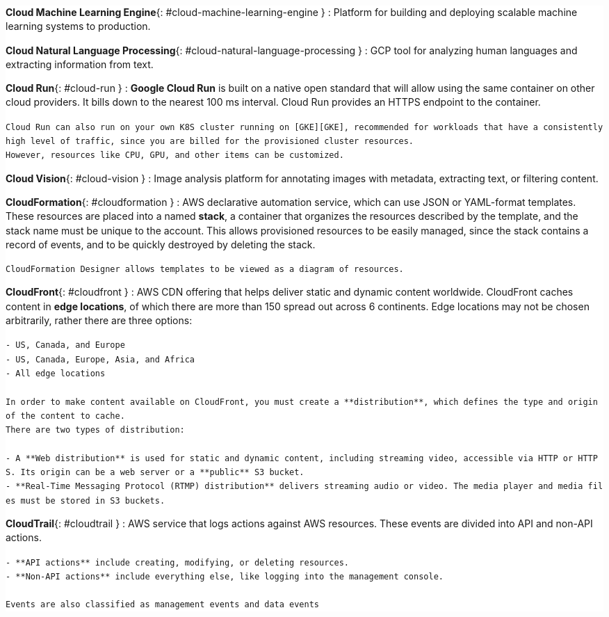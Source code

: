 **Cloud Machine Learning Engine**{: #cloud-machine-learning-engine }
: Platform for building and deploying scalable machine learning systems to production.

**Cloud Natural Language Processing**{: #cloud-natural-language-processing }
: GCP tool for analyzing human languages and extracting information from text.

**Cloud Run**{: #cloud-run }
:   **Google Cloud Run** is built on a native open standard that will allow using the same container on other cloud providers.
    It bills down to the nearest 100 ms interval.
    Cloud Run provides an HTTPS endpoint to the container.

    Cloud Run can also run on your own K8S cluster running on [GKE][GKE], recommended for workloads that have a consistently high level of traffic, since you are billed for the provisioned cluster resources.
    However, resources like CPU, GPU, and other items can be customized.

**Cloud Vision**{: #cloud-vision }
: Image analysis platform for annotating images with metadata, extracting text, or filtering content.

**CloudFormation**{: #cloudformation }
:   AWS declarative automation service, which can use JSON or YAML-format templates.
    These resources are placed into a named **stack**, a container that organizes the resources described by the template, and the stack name must be unique to the account.
    This allows provisioned resources to be easily managed, since the stack contains a record of events, and to be quickly destroyed by deleting the stack.

    CloudFormation Designer allows templates to be viewed as a diagram of resources.

**CloudFront**{: #cloudfront }
:   AWS CDN offering that helps deliver static and dynamic content worldwide.
    CloudFront caches content in **edge locations**, of which there are more than 150 spread out across 6 continents.
    Edge locations may not be chosen arbitrarily, rather there are three options:

    - US, Canada, and Europe
    - US, Canada, Europe, Asia, and Africa
    - All edge locations

    In order to make content available on CloudFront, you must create a **distribution**, which defines the type and origin of the content to cache.
    There are two types of distribution:

    - A **Web distribution** is used for static and dynamic content, including streaming video, accessible via HTTP or HTTPS. Its origin can be a web server or a **public** S3 bucket.
    - **Real-Time Messaging Protocol (RTMP) distribution** delivers streaming audio or video. The media player and media files must be stored in S3 buckets.

**CloudTrail**{: #cloudtrail }
:    AWS service that logs actions against AWS resources. These events are divided into API and non-API actions.

    - **API actions** include creating, modifying, or deleting resources.
    - **Non-API actions** include everything else, like logging into the management console.

    Events are also classified as management events and data events
